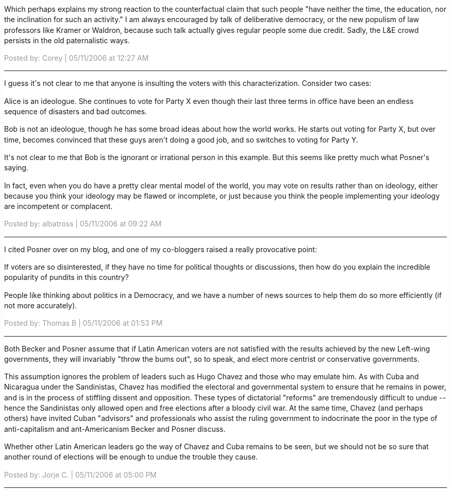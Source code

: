   Which perhaps explains my strong reaction to the counterfactual claim that such people "have neither the time, the education, nor the inclination for such an activity." I am always encouraged by talk of deliberative democracy, or the new populism of law professors like Kramer or Waldron, because such talk actually gives regular people some due credit. Sadly, the L&E crowd persists in the old paternalistic ways.

<span style="color:#999">Posted by: Corey | 05/11/2006 at 12:27 AM</span>

---

I guess it's not clear to me that anyone is insulting the voters with this characterization.  Consider two cases:

Alice is an ideologue.  She continues to vote for Party X even though their last three terms in office have been an endless sequence of disasters and bad outcomes.

Bob is not an ideologue, though he has some broad ideas about how the world works.  He starts out voting for Party X, but over time, becomes convinced that these guys aren't doing a good job, and so switches to voting for Party Y.  

It's not clear to me that Bob is the ignorant or irrational person in this example.  But this seems like pretty much what Posner's saying.  

In fact, even when you do have a pretty clear mental model of the world, you may vote on results rather than on ideology, either because you think your ideology may be flawed or incomplete, or just because you think the people implementing your ideology are incompetent or complacent.

<span style="color:#999">Posted by: albatross | 05/11/2006 at 09:22 AM</span>

---

I cited Posner over on my blog, and one of my co-bloggers raised a really provocative point:

If voters are so disinterested, if they have no time for political thoughts or discussions, then how do you explain the incredible popularity of pundits in this country?

People like thinking about politics in a Democracy, and we have a number of news sources to help them do so more efficiently (if not more accurately).

<span style="color:#999">Posted by: Thomas B | 05/11/2006 at 01:53 PM</span>

---

Both Becker and Posner assume that if Latin American voters are not satisfied with the results achieved by the new Left-wing governments, they will invariably "throw the bums out", so to speak, and elect more centrist or conservative governments. 

This assumption ignores the problem of leaders such as Hugo Chavez and those who may emulate him. As with Cuba and Nicaragua under the Sandinistas, Chavez has modified the electoral and governmental system to ensure that he remains in power, and is in the process of stiffling dissent and opposition. These types of dictatorial "reforms" are tremendously difficult to undue -- hence the Sandinistas only allowed open and free elections after a bloody civil war. At the same time, Chavez (and perhaps others) have invited Cuban "advisors" and professionals who assist the ruling government to indocrinate the poor in the type of anti-capitalism and ant-Americanism Becker and Posner discuss. 

Whether other Latin American leaders go the way of Chavez and Cuba remains to be seen, but we should not be so sure that another round of elections will be enough to undue the trouble they cause.

<span style="color:#999">Posted by: Jorje C. | 05/11/2006 at 05:00 PM</span>

---